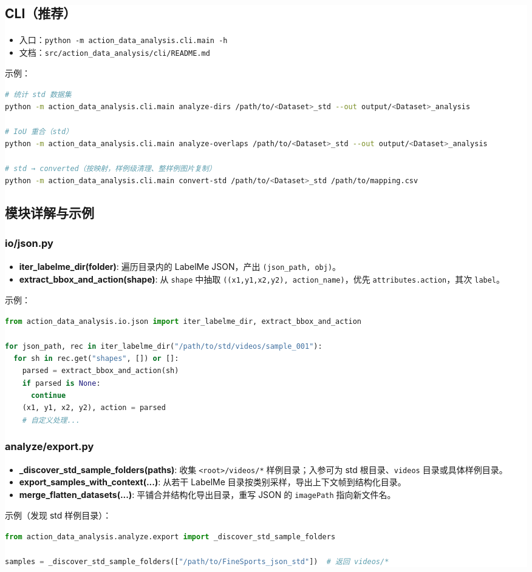 ## CLI（推荐）

- 入口：`python -m action_data_analysis.cli.main -h`
- 文档：`src/action_data_analysis/cli/README.md`

示例：
```bash
# 统计 std 数据集
python -m action_data_analysis.cli.main analyze-dirs /path/to/<Dataset>_std --out output/<Dataset>_analysis

# IoU 重合（std）
python -m action_data_analysis.cli.main analyze-overlaps /path/to/<Dataset>_std --out output/<Dataset>_analysis

# std → converted（按映射，样例级清理、整样例图片复制）
python -m action_data_analysis.cli.main convert-std /path/to/<Dataset>_std /path/to/mapping.csv
```

## 模块详解与示例

### io/json.py
- **iter_labelme_dir(folder)**: 遍历目录内的 LabelMe JSON，产出 `(json_path, obj)`。
- **extract_bbox_and_action(shape)**: 从 `shape` 中抽取 `((x1,y1,x2,y2), action_name)`，优先 `attributes.action`，其次 `label`。

示例：
```python
from action_data_analysis.io.json import iter_labelme_dir, extract_bbox_and_action

for json_path, rec in iter_labelme_dir("/path/to/std/videos/sample_001"):
  for sh in rec.get("shapes", []) or []:
    parsed = extract_bbox_and_action(sh)
    if parsed is None:
      continue
    (x1, y1, x2, y2), action = parsed
    # 自定义处理...
```

### analyze/export.py
- **_discover_std_sample_folders(paths)**: 收集 `<root>/videos/*` 样例目录；入参可为 std 根目录、`videos` 目录或具体样例目录。
- **export_samples_with_context(...)**: 从若干 LabelMe 目录按类别采样，导出上下文帧到结构化目录。
- **merge_flatten_datasets(...)**: 平铺合并结构化导出目录，重写 JSON 的 `imagePath` 指向新文件名。

示例（发现 std 样例目录）：
```python
from action_data_analysis.analyze.export import _discover_std_sample_folders

samples = _discover_std_sample_folders(["/path/to/FineSports_json_std"])  # 返回 videos/*
```
